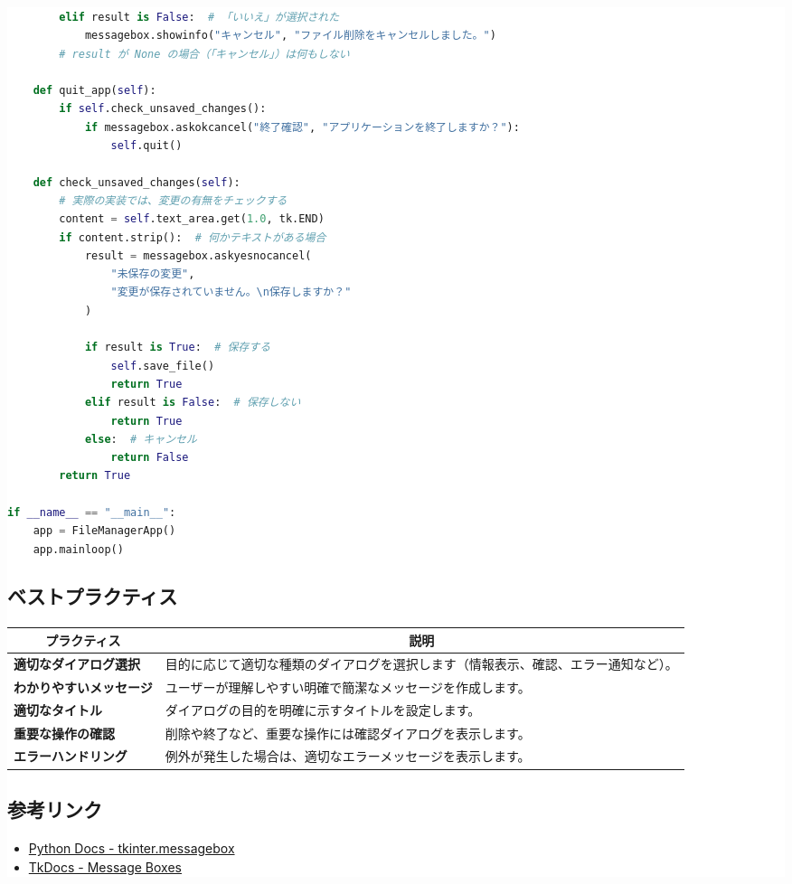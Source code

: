 ```python
        elif result is False:  # 「いいえ」が選択された
            messagebox.showinfo("キャンセル", "ファイル削除をキャンセルしました。")
        # result が None の場合（「キャンセル」）は何もしない
    
    def quit_app(self):
        if self.check_unsaved_changes():
            if messagebox.askokcancel("終了確認", "アプリケーションを終了しますか？"):
                self.quit()
    
    def check_unsaved_changes(self):
        # 実際の実装では、変更の有無をチェックする
        content = self.text_area.get(1.0, tk.END)
        if content.strip():  # 何かテキストがある場合
            result = messagebox.askyesnocancel(
                "未保存の変更", 
                "変更が保存されていません。\n保存しますか？"
            )
            
            if result is True:  # 保存する
                self.save_file()
                return True
            elif result is False:  # 保存しない
                return True
            else:  # キャンセル
                return False
        return True

if __name__ == "__main__":
    app = FileManagerApp()
    app.mainloop()
```

## ベストプラクティス

| プラクティス | 説明 |
| --- | --- |
| **適切なダイアログ選択** | 目的に応じて適切な種類のダイアログを選択します（情報表示、確認、エラー通知など）。 |
| **わかりやすいメッセージ** | ユーザーが理解しやすい明確で簡潔なメッセージを作成します。 |
| **適切なタイトル** | ダイアログの目的を明確に示すタイトルを設定します。 |
| **重要な操作の確認** | 削除や終了など、重要な操作には確認ダイアログを表示します。 |
| **エラーハンドリング** | 例外が発生した場合は、適切なエラーメッセージを表示します。 |

## 参考リンク

- [Python Docs - tkinter.messagebox](https://docs.python.org/3/library/tkinter.messagebox.html)
- [TkDocs - Message Boxes](https://tkdocs.com/tutorial/windows.html#message-boxes) 